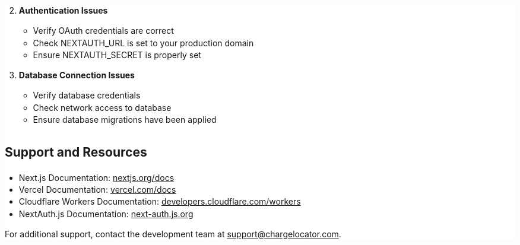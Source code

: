 2. **Authentication Issues**
   - Verify OAuth credentials are correct
   - Check NEXTAUTH_URL is set to your production domain
   - Ensure NEXTAUTH_SECRET is properly set

3. **Database Connection Issues**
   - Verify database credentials
   - Check network access to database
   - Ensure database migrations have been applied

## Support and Resources

- Next.js Documentation: [nextjs.org/docs](https://nextjs.org/docs)
- Vercel Documentation: [vercel.com/docs](https://vercel.com/docs)
- Cloudflare Workers Documentation: [developers.cloudflare.com/workers](https://developers.cloudflare.com/workers)
- NextAuth.js Documentation: [next-auth.js.org](https://next-auth.js.org)

For additional support, contact the development team at support@chargelocator.com.
